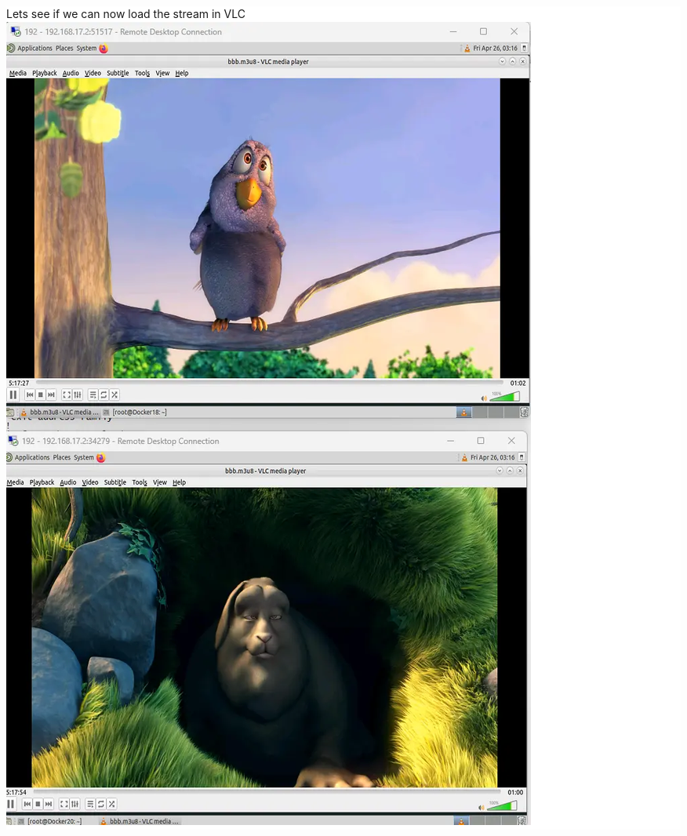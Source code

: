 Lets see if we can now load the stream in VLC
<img src="/assets/img/2024-04-25/vlc-screenshot.webp" alt="">
